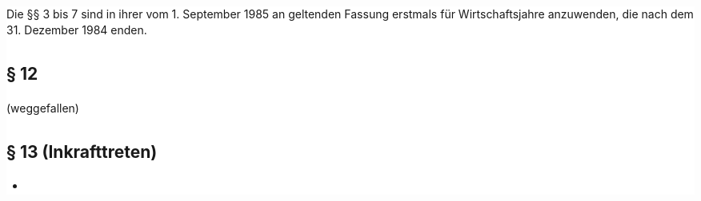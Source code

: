 Die §§ 3 bis 7 sind in ihrer vom 1. September 1985 an geltenden
Fassung erstmals für Wirtschaftsjahre anzuwenden, die nach dem 31.
Dezember 1984 enden.

## § 12

(weggefallen)

## § 13 (Inkrafttreten)

-

